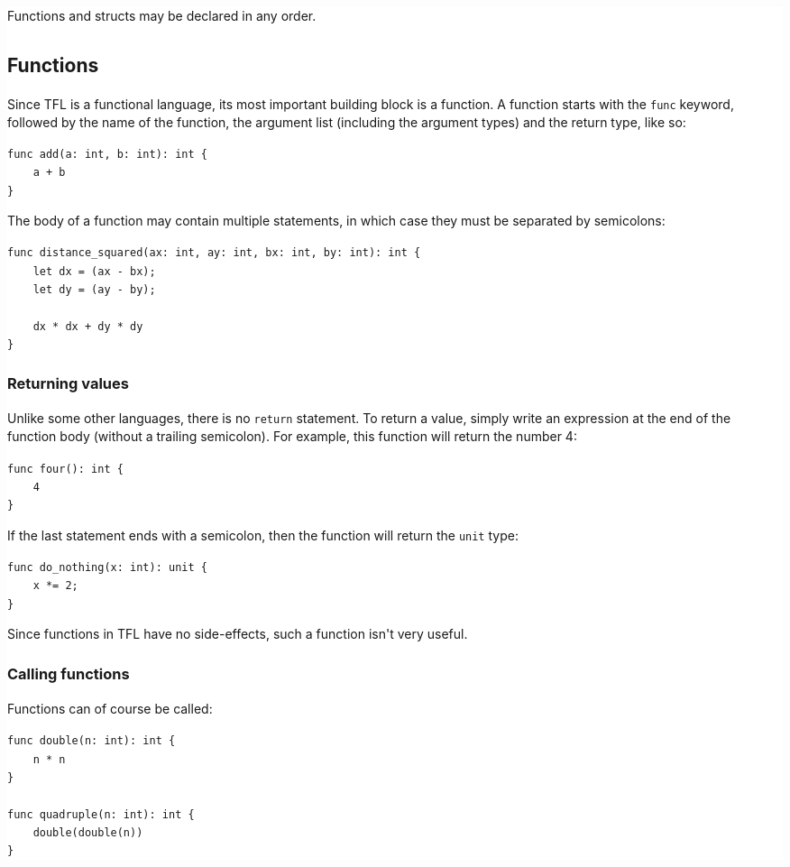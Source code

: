 Functions and structs may be declared in any order.

## Functions

Since TFL is a functional language, its most important building block is a function.
A function starts with the `func` keyword, followed by the name of the function,
the argument list (including the argument types) and the return type, like so:

```
func add(a: int, b: int): int {
    a + b
}
```

The body of a function may contain multiple statements,
in which case they must be separated by semicolons:

```
func distance_squared(ax: int, ay: int, bx: int, by: int): int {
    let dx = (ax - bx);
    let dy = (ay - by);

    dx * dx + dy * dy
}
```

### Returning values

Unlike some other languages, there is no `return` statement.
To return a value, simply write an expression at the end of the function body
(without a trailing semicolon).
For example, this function will return the number 4:

```
func four(): int {
    4
}
```

If the last statement ends with a semicolon, then the function will return the `unit` type:

```
func do_nothing(x: int): unit {
    x *= 2;
}
```

Since functions in TFL have no side-effects, such a function isn't very useful.

### Calling functions

Functions can of course be called:

```
func double(n: int): int {
    n * n
}

func quadruple(n: int): int {
    double(double(n))
}
```
